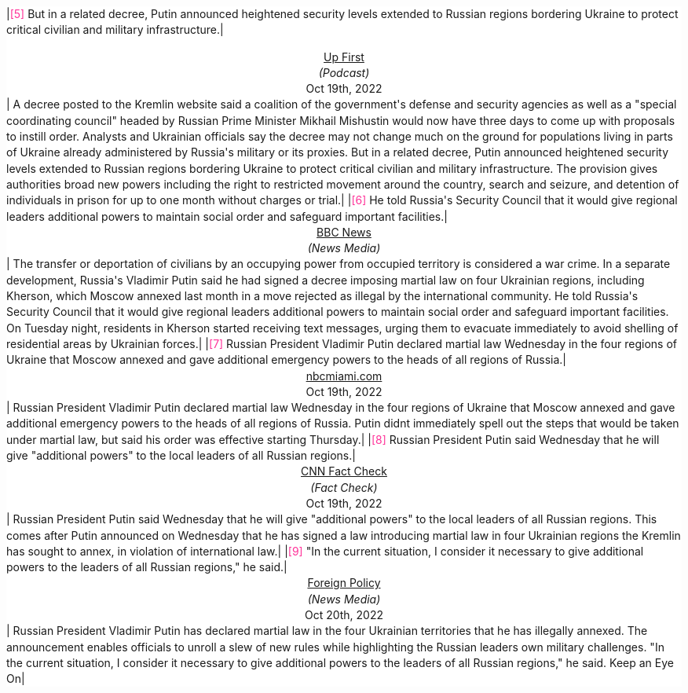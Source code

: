 |<font id="5" color=#FF3399>[5]</font> But in a related decree, Putin announced heightened security levels extended to Russian regions bordering Ukraine to protect critical civilian and military infrastructure.|<div style="display: flex; justify-content: center; align-items: center; flex-direction: column;"><a href="https://www.allsides.com/news-source/first-media-bias" target="_blank"><BiasChart bias="Center" /></a><div><a href="https://www.npr.org/2022/10/19/1129853677/an-occupied-region-of-ukraine-is-evacuating-residents-to-russia" target="_blank">Up First</a></div><div>*(Podcast)*</div><div>Oct 19th, 2022</div></div>| A decree posted to the Kremlin website said a coalition of the government's defense and security agencies as well as a "special coordinating council" headed by Russian Prime Minister Mikhail Mishustin would now have three days to come up with proposals to instill order. Analysts and Ukrainian officials say the decree may not change much on the ground for populations living in parts of Ukraine already administered by Russia's military or its proxies. But in a related decree, Putin announced heightened security levels extended to Russian regions bordering Ukraine to protect critical civilian and military infrastructure. The provision gives authorities broad new powers including the right to restricted movement around the country, search and seizure, and detention of individuals in prison for up to one month without charges or trial.|
|<font id="6" color=#FF3399>[6]</font> He told Russia's Security Council that it would give regional leaders additional powers to maintain social order and safeguard important facilities.|<div style="display: flex; justify-content: center; align-items: center; flex-direction: column;"><a href="https://www.allsides.com/news-source/bbc-news-media-bias" target="_blank"><BiasChart bias="Center" /></a><div><a href="https://www.bbc.com/news/world-europe-63311744" target="_blank">BBC News</a></div><div>*(News Media)*</div><div></div></div>| The transfer or deportation of civilians by an occupying power from occupied territory is considered a war crime. In a separate development, Russia's Vladimir Putin said he had signed a decree imposing martial law on four Ukrainian regions, including Kherson, which Moscow annexed last month in a move rejected as illegal by the international community. He told Russia's Security Council that it would give regional leaders additional powers to maintain social order and safeguard important facilities. On Tuesday night, residents in Kherson started receiving text messages, urging them to evacuate immediately to avoid shelling of residential areas by Ukrainian forces.|
|<font id="7" color=#FF3399>[7]</font> Russian President Vladimir Putin declared martial law Wednesday in the four regions of Ukraine that Moscow annexed and gave additional emergency powers to the heads of all regions of Russia.|<div style="display: flex; justify-content: center; align-items: center; flex-direction: column;"><a href="" target="_blank"><BiasChart bias="N/A" /></a><div><a href="https://www.nbcmiami.com/news/national-international/vladimir-putin-declares-martial-law-in-illegally-annexed-regions-of-ukraine/2887168/" target="_blank">nbcmiami.com</a></div><div></div><div>Oct 19th, 2022</div></div>| Russian President Vladimir Putin declared martial law Wednesday in the four regions of Ukraine that Moscow annexed and gave additional emergency powers to the heads of all regions of Russia. Putin didnt immediately spell out the steps that would be taken under martial law, but said his order was effective starting Thursday.|
|<font id="8" color=#FF3399>[8]</font> Russian President Putin said Wednesday that he will give "additional powers" to the local leaders of all Russian regions.|<div style="display: flex; justify-content: center; align-items: center; flex-direction: column;"><a href="https://www.allsides.com/news-source/facts-first-cnn-media-bias" target="_blank"><BiasChart bias="Left" /></a><div><a href="https://www.cnn.com/europe/live-news/russia-ukraine-war-news-10-19-22/h_a1cffdb1541473b34054e39897718dbc" target="_blank">CNN Fact Check</a></div><div>*(Fact Check)*</div><div>Oct 19th, 2022</div></div>| Russian President Putin said Wednesday that he will give "additional powers" to the local leaders of all Russian regions. This comes after Putin announced on Wednesday that he has signed a law introducing martial law in four Ukrainian regions the Kremlin has sought to annex, in violation of international law.|
|<font id="9" color=#FF3399>[9]</font> "In the current situation, I consider it necessary to give additional powers to the leaders of all Russian regions," he said.|<div style="display: flex; justify-content: center; align-items: center; flex-direction: column;"><a href="https://www.allsides.com/news-source/foreign-policy-media-bias" target="_blank"><BiasChart bias="Center" /></a><div><a href="https://foreignpolicy.com/2022/10/20/france-strike-protest-macron-inflation-fuel-shortage/" target="_blank">Foreign Policy</a></div><div>*(News Media)*</div><div>Oct 20th, 2022</div></div>| Russian President Vladimir Putin has declared martial law in the four Ukrainian territories that he has illegally annexed. The announcement enables officials to unroll a slew of new rules while highlighting the Russian leaders own military challenges. "In the current situation, I consider it necessary to give additional powers to the leaders of all Russian regions," he said. Keep an Eye On|